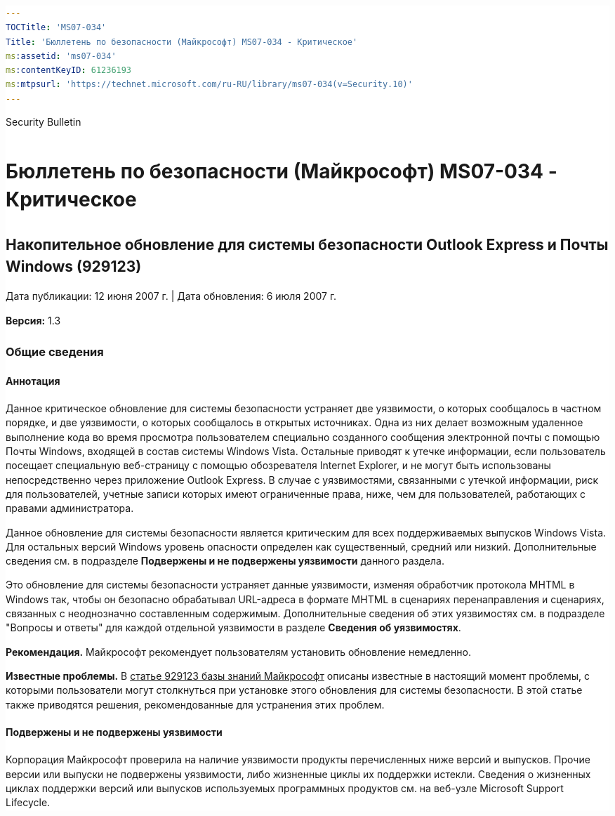 ```yaml
---
TOCTitle: 'MS07-034'
Title: 'Бюллетень по безопасности (Майкрософт) MS07-034 - Критическое'
ms:assetid: 'ms07-034'
ms:contentKeyID: 61236193
ms:mtpsurl: 'https://technet.microsoft.com/ru-RU/library/ms07-034(v=Security.10)'
---
```


Security Bulletin

Бюллетень по безопасности (Майкрософт) MS07-034 - Критическое
=============================================================

Накопительное обновление для системы безопасности Outlook Express и Почты Windows (929123)
------------------------------------------------------------------------------------------

Дата публикации: 12 июня 2007 г. | Дата обновления: 6 июля 2007 г.

**Версия:** 1.3

### Общие сведения

#### Аннотация

Данное критическое обновление для системы безопасности устраняет две уязвимости, о которых сообщалось в частном порядке, и две уязвимости, о которых сообщалось в открытых источниках. Одна из них делает возможным удаленное выполнение кода во время просмотра пользователем специально созданного сообщения электронной почты с помощью Почты Windows, входящей в состав системы Windows Vista. Остальные приводят к утечке информации, если пользователь посещает специальную веб-страницу с помощью обозревателя Internet Explorer, и не могут быть использованы непосредственно через приложение Outlook Express. В случае с уязвимостями, связанными с утечкой информации, риск для пользователей, учетные записи которых имеют ограниченные права, ниже, чем для пользователей, работающих с правами администратора.

Данное обновление для системы безопасности является критическим для всех поддерживаемых выпусков Windows Vista. Для остальных версий Windows уровень опасности определен как существенный, средний или низкий. Дополнительные сведения см. в подразделе **Подвержены и не подвержены уязвимости** данного раздела.

Это обновление для системы безопасности устраняет данные уязвимости, изменяя обработчик протокола MHTML в Windows так, чтобы он безопасно обрабатывал URL-адреса в формате MHTML в сценариях перенаправления и сценариях, связанных с неоднозначно составленным содержимым. Дополнительные сведения об этих уязвимостях см. в подразделе "Вопросы и ответы" для каждой отдельной уязвимости в разделе **Сведения об уязвимостях**.

**Рекомендация.** Майкрософт рекомендует пользователям установить обновление немедленно.

**Известные проблемы.** В [статье 929123 базы знаний Майкрософт](http://support.microsoft.com/kb/929123) описаны известные в настоящий момент проблемы, с которыми пользователи могут столкнуться при установке этого обновления для системы безопасности. В этой статье также приводятся решения, рекомендованные для устранения этих проблем.

#### Подвержены и не подвержены уязвимости

Корпорация Майкрософт проверила на наличие уязвимости продукты перечисленных ниже версий и выпусков. Прочие версии или выпуски не подвержены уязвимости, либо жизненные циклы их поддержки истекли. Сведения о жизненных циклах поддержки версий или выпусков используемых программных продуктов см. на веб-узле Microsoft Support Lifecycle.
